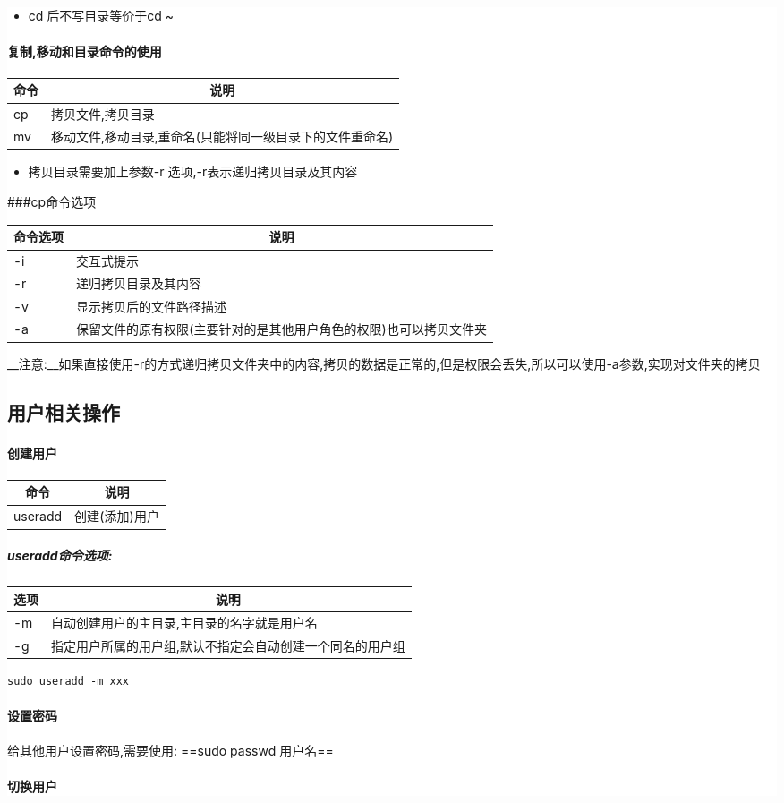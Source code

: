 - cd 后不写目录等价于cd ~



#### 复制,移动和目录命令的使用

| 命令 | 说明                                                     |
| ---- | -------------------------------------------------------- |
| cp   | 拷贝文件,拷贝目录                                        |
| mv   | 移动文件,移动目录,重命名(只能将同一级目录下的文件重命名) |

- 拷贝目录需要加上参数-r 选项,-r表示递归拷贝目录及其内容

###cp命令选项

| 命令选项 | 说明                                                         |
| -------- | ------------------------------------------------------------ |
| -i       | 交互式提示                                                   |
| -r       | 递归拷贝目录及其内容                                         |
| -v       | 显示拷贝后的文件路径描述                                     |
| -a       | 保留文件的原有权限(主要针对的是其他用户角色的权限)也可以拷贝文件夹 |

__注意:__如果直接使用-r的方式递归拷贝文件夹中的内容,拷贝的数据是正常的,但是权限会丢失,所以可以使用-a参数,实现对文件夹的拷贝



## 用户相关操作 

#### 创建用户

| 命令    | 说明           |
| ------- | -------------- |
| useradd | 创建(添加)用户 |

##### useradd命令选项:

| 选项 | 说明                                                      |
| ---- | --------------------------------------------------------- |
| -m   | 自动创建用户的主目录,主目录的名字就是用户名               |
| -g   | 指定用户所属的用户组,默认不指定会自动创建一个同名的用户组 |

`sudo useradd -m xxx`

 

#### 设置密码

给其他用户设置密码,需要使用: ==sudo passwd 用户名==



#### 切换用户
